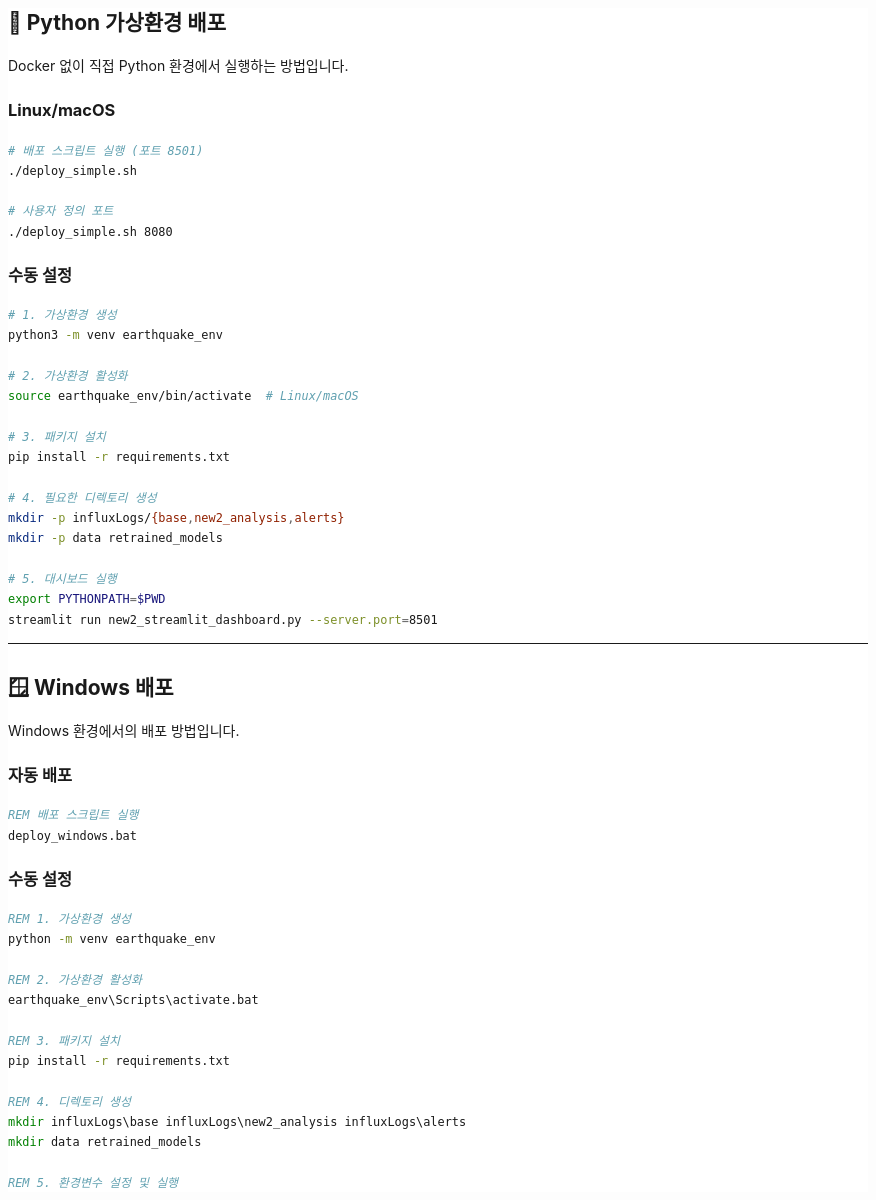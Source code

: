 
## 🐍 Python 가상환경 배포

Docker 없이 직접 Python 환경에서 실행하는 방법입니다.

### Linux/macOS

```bash
# 배포 스크립트 실행 (포트 8501)
./deploy_simple.sh

# 사용자 정의 포트
./deploy_simple.sh 8080
```

### 수동 설정

```bash
# 1. 가상환경 생성
python3 -m venv earthquake_env

# 2. 가상환경 활성화
source earthquake_env/bin/activate  # Linux/macOS

# 3. 패키지 설치
pip install -r requirements.txt

# 4. 필요한 디렉토리 생성
mkdir -p influxLogs/{base,new2_analysis,alerts}
mkdir -p data retrained_models

# 5. 대시보드 실행
export PYTHONPATH=$PWD
streamlit run new2_streamlit_dashboard.py --server.port=8501
```

---

## 🪟 Windows 배포

Windows 환경에서의 배포 방법입니다.

### 자동 배포

```cmd
REM 배포 스크립트 실행
deploy_windows.bat
```

### 수동 설정

```cmd
REM 1. 가상환경 생성
python -m venv earthquake_env

REM 2. 가상환경 활성화
earthquake_env\Scripts\activate.bat

REM 3. 패키지 설치
pip install -r requirements.txt

REM 4. 디렉토리 생성
mkdir influxLogs\base influxLogs\new2_analysis influxLogs\alerts
mkdir data retrained_models

REM 5. 환경변수 설정 및 실행
```